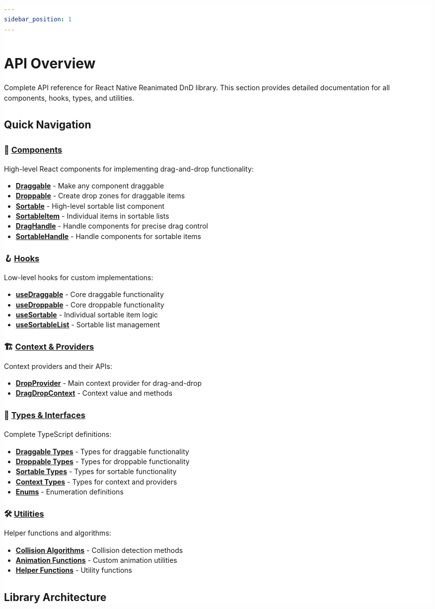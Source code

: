 ```yaml
---
sidebar_position: 1
---
```


# API Overview

Complete API reference for React Native Reanimated DnD library. This section provides detailed documentation for all components, hooks, types, and utilities.

## Quick Navigation

### 🧩 [Components](./components/draggable)
High-level React components for implementing drag-and-drop functionality:
- **[Draggable](./components/draggable)** - Make any component draggable
- **[Droppable](./components/droppable)** - Create drop zones for draggable items
- **[Sortable](./components/sortable)** - High-level sortable list component
- **[SortableItem](./components/sortable-item)** - Individual items in sortable lists
- **[DragHandle](./components/drag-handle)** - Handle components for precise drag control
- **[SortableHandle](./components/sortable-handle)** - Handle components for sortable items

### 🪝 [Hooks](./hooks/use-draggable)
Low-level hooks for custom implementations:
- **[useDraggable](./hooks/use-draggable)** - Core draggable functionality
- **[useDroppable](./hooks/use-droppable)** - Core droppable functionality
- **[useSortable](./hooks/use-sortable)** - Individual sortable item logic
- **[useSortableList](./hooks/use-sortable-list)** - Sortable list management

### 🏗️ [Context & Providers](./context/DropProvider)
Context providers and their APIs:
- **[DropProvider](./context/DropProvider)** - Main context provider for drag-and-drop
- **[DragDropContext](./context/DragDropContext)** - Context value and methods

### 📝 [Types & Interfaces](./types/draggable-types)
Complete TypeScript definitions:
- **[Draggable Types](./types/draggable-types)** - Types for draggable functionality
- **[Droppable Types](./types/droppable-types)** - Types for droppable functionality
- **[Sortable Types](./types/sortable-types)** - Types for sortable functionality
- **[Context Types](./types/context-types)** - Types for context and providers
- **[Enums](./types/enums)** - Enumeration definitions

### 🛠️ [Utilities](./utilities/collision-algorithms)
Helper functions and algorithms:
- **[Collision Algorithms](./utilities/collision-algorithms)** - Collision detection methods
- **[Animation Functions](./utilities/animation-functions)** - Custom animation utilities
- **[Helper Functions](./utilities/helper-functions)** - Utility functions

## Library Architecture
